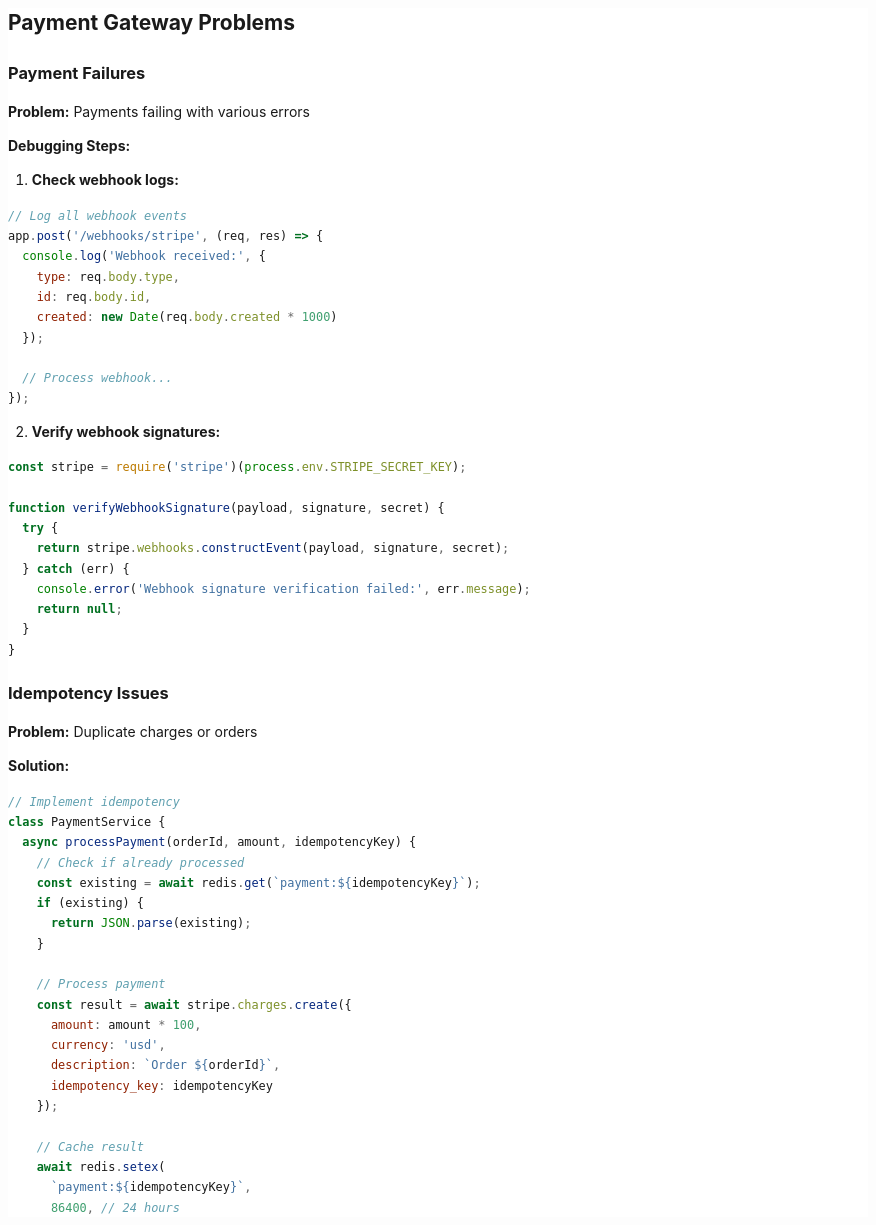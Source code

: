 ```javascript
```

## Payment Gateway Problems

### Payment Failures

**Problem:** Payments failing with various errors

**Debugging Steps:**

1. **Check webhook logs:**
```javascript
// Log all webhook events
app.post('/webhooks/stripe', (req, res) => {
  console.log('Webhook received:', {
    type: req.body.type,
    id: req.body.id,
    created: new Date(req.body.created * 1000)
  });
  
  // Process webhook...
});
```

2. **Verify webhook signatures:**
```javascript
const stripe = require('stripe')(process.env.STRIPE_SECRET_KEY);

function verifyWebhookSignature(payload, signature, secret) {
  try {
    return stripe.webhooks.constructEvent(payload, signature, secret);
  } catch (err) {
    console.error('Webhook signature verification failed:', err.message);
    return null;
  }
}
```

### Idempotency Issues

**Problem:** Duplicate charges or orders

**Solution:**

```javascript
// Implement idempotency
class PaymentService {
  async processPayment(orderId, amount, idempotencyKey) {
    // Check if already processed
    const existing = await redis.get(`payment:${idempotencyKey}`);
    if (existing) {
      return JSON.parse(existing);
    }
    
    // Process payment
    const result = await stripe.charges.create({
      amount: amount * 100,
      currency: 'usd',
      description: `Order ${orderId}`,
      idempotency_key: idempotencyKey
    });
    
    // Cache result
    await redis.setex(
      `payment:${idempotencyKey}`,
      86400, // 24 hours
```